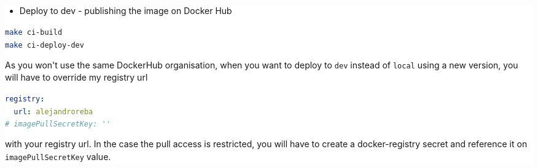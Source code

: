 - Deploy to dev - publishing the image on Docker Hub
```bash
make ci-build
make ci-deploy-dev
```

As you won't use the same DockerHub organisation, when you want to deploy to `dev` instead of `local` using a new version, you will have to override my registry url
```yaml
registry:
  url: alejandroreba
# imagePullSecretKey: ''
```
with your registry url. In the case the pull access is restricted, you will have to create a docker-registry secret and reference it on `imagePullSecretKey` value.